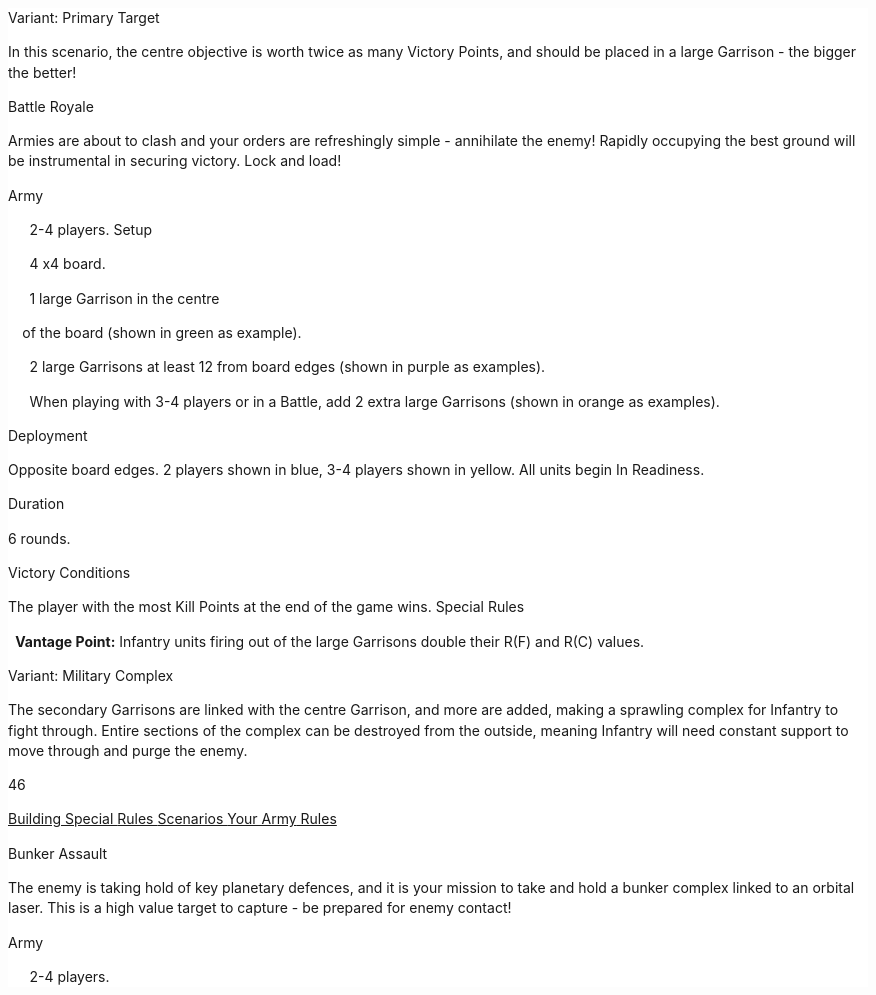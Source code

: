 Variant:  Primary Target

In this scenario, the centre objective is worth twice as many Victory Points, and should be placed in a large Garrison - the bigger the better!

Battle Royale

Armies are about to clash and your orders are refreshingly simple - annihilate the enemy! Rapidly occupying the best ground will be instrumental in securing victory. Lock and load!

Army

`   `2-4 players. Setup

`   `4 x4  board.

`   `1 large Garrison in the centre

`  `of the board (shown in green as     example).

`   `2 large Garrisons at least 12  from    board edges (shown in purple as     examples).

`   `When playing with 3-4 players    or in a Battle, add 2 extra large    Garrisons (shown in orange as    examples).

Deployment

Opposite board edges. 2 players shown in blue, 3-4 players shown in yellow. All units begin In Readiness.

Duration

6 rounds.

Victory Conditions

The player with the most Kill Points at the end of the game wins. Special Rules

` `**Vantage Point:** Infantry units firing out of the large Garrisons double their R(F) and R(C) values.

Variant:  Military Complex

The secondary Garrisons are linked with the centre Garrison, and more are added, making a sprawling complex for Infantry to fight through. Entire sections of the complex can be destroyed from the outside, meaning Infantry will need constant support to move through and purge the enemy.

46

[Building ](#_page39_x0.00_y595.28)[ Special ](#_page41_x0.00_y595.28)[Rules ](#_page3_x0.00_y595.28)[Scenarios ](#_page31_x0.00_y595.28)[Your Army](#_page39_x0.00_y595.28)[ Rules](#_page41_x0.00_y595.28)

Bunker Assault

The enemy is taking hold of key planetary defences, and it is your mission to take and hold a bunker complex linked to an orbital laser. This is a high value target to capture - be prepared for enemy contact!

Army

`   `2-4 players.
